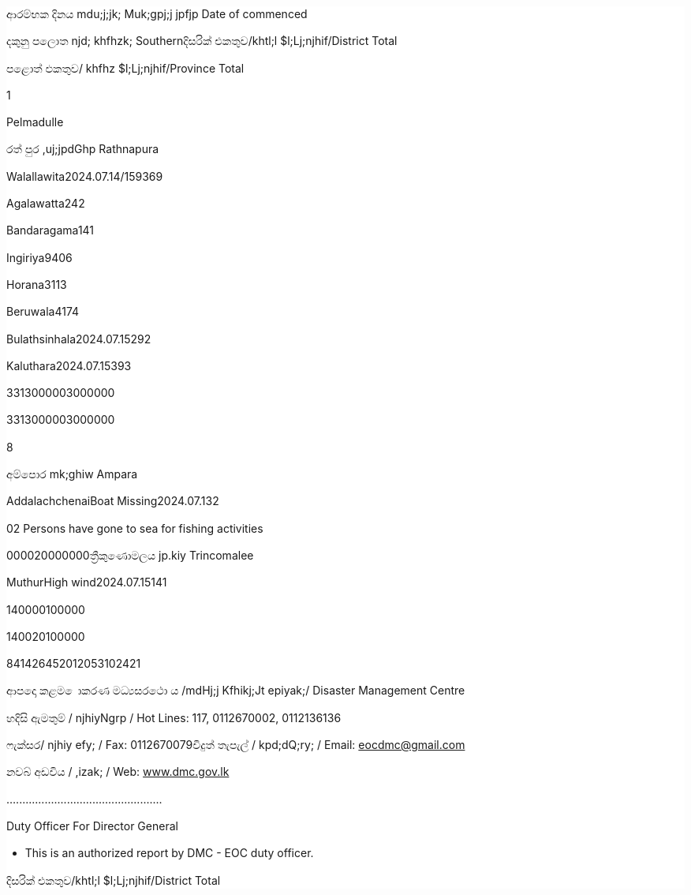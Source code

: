 ආරම්භක දිනය mdu;j;jk; Muk;gpj;j jpfjp Date of commenced

දකුනු පලොත njd; khfhzk; Southernදිසරික් එකතුව/khtl;l $l;Lj;njhif/District Total

පළොත් ඵකතුව/ khfhz $l;Lj;njhif/Province Total

1

Pelmadulle

රත් පුර ,uj;jpdGhp Rathnapura

Walallawita2024.07.14/159369

Agalawatta242

Bandaragama141

Ingiriya9406

Horana3113

Beruwala4174

Bulathsinhala2024.07.15292

Kaluthara2024.07.15393

3313000003000000

3313000003000000

8

අම්පොර mk;ghiw Ampara

AddalachchenaiBoat Missing2024.07.132

02 Persons have gone to sea for fishing activities

000020000000ත්‍රීකුණොමලය jp.kiy Trincomalee

MuthurHigh wind2024.07.15141

140000100000

140020100000

841426452012053102421

ආපදො කළම ොකරණ මධ්‍යසරථො ය /mdHj;j Kfhikj;Jt epiyak;/ Disaster Management Centre

හදිසි ඇමතුම් / njhiyNgrp / Hot Lines: 117, 0112670002, 0112136136

ෆැක්සර/ njhiy efy; / Fax: 0112670079විදුත් තැපැල් / kpd;dQ;ry; / Email: eocdmc@gmail.com

නවබ් අඩවිය / ,izak; / Web: www.dmc.gov.lk

…..............................................

Duty Officer For Director General

* This is an authorized report by DMC - EOC duty officer.

දිසරික් එකතුව/khtl;l $l;Lj;njhif/District Total

